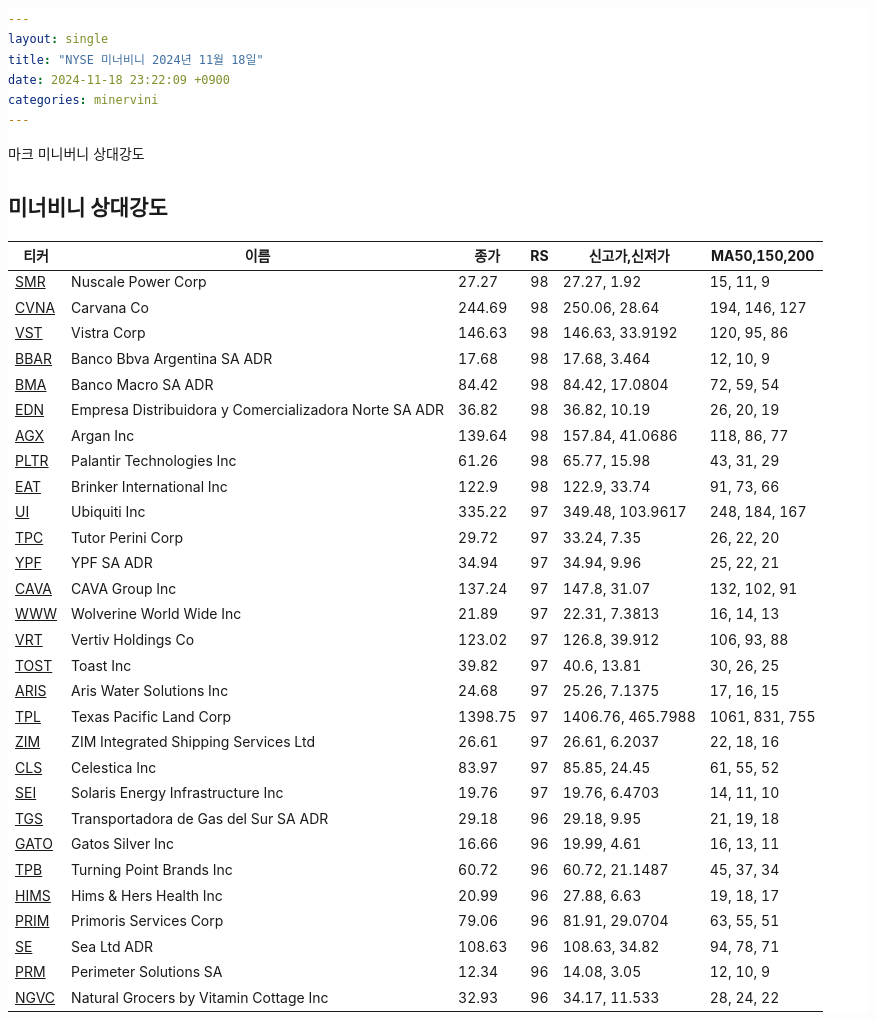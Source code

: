 ```yaml
---
layout: single
title: "NYSE 미너비니 2024년 11월 18일"
date: 2024-11-18 23:22:09 +0900
categories: minervini
---
```

마크 미니버니 상대강도

## 미너비니 상대강도

|티커|이름|종가|RS|신고가,신저가|MA50,150,200|
|------|---|---|--|---------|------------|
|[SMR](https://finance.yahoo.com/quote/SMR/)|Nuscale Power Corp|27.27|98|27.27, 1.92|15, 11, 9|
|[CVNA](https://finance.yahoo.com/quote/CVNA/)|Carvana Co|244.69|98|250.06, 28.64|194, 146, 127|
|[VST](https://finance.yahoo.com/quote/VST/)|Vistra Corp|146.63|98|146.63, 33.9192|120, 95, 86|
|[BBAR](https://finance.yahoo.com/quote/BBAR/)|Banco Bbva Argentina SA ADR|17.68|98|17.68, 3.464|12, 10, 9|
|[BMA](https://finance.yahoo.com/quote/BMA/)|Banco Macro SA ADR|84.42|98|84.42, 17.0804|72, 59, 54|
|[EDN](https://finance.yahoo.com/quote/EDN/)|Empresa Distribuidora y Comercializadora Norte SA ADR|36.82|98|36.82, 10.19|26, 20, 19|
|[AGX](https://finance.yahoo.com/quote/AGX/)|Argan Inc|139.64|98|157.84, 41.0686|118, 86, 77|
|[PLTR](https://finance.yahoo.com/quote/PLTR/)|Palantir Technologies Inc|61.26|98|65.77, 15.98|43, 31, 29|
|[EAT](https://finance.yahoo.com/quote/EAT/)|Brinker International Inc|122.9|98|122.9, 33.74|91, 73, 66|
|[UI](https://finance.yahoo.com/quote/UI/)|Ubiquiti Inc|335.22|97|349.48, 103.9617|248, 184, 167|
|[TPC](https://finance.yahoo.com/quote/TPC/)|Tutor Perini Corp|29.72|97|33.24, 7.35|26, 22, 20|
|[YPF](https://finance.yahoo.com/quote/YPF/)|YPF SA ADR|34.94|97|34.94, 9.96|25, 22, 21|
|[CAVA](https://finance.yahoo.com/quote/CAVA/)|CAVA Group Inc|137.24|97|147.8, 31.07|132, 102, 91|
|[WWW](https://finance.yahoo.com/quote/WWW/)|Wolverine World Wide Inc|21.89|97|22.31, 7.3813|16, 14, 13|
|[VRT](https://finance.yahoo.com/quote/VRT/)|Vertiv Holdings Co|123.02|97|126.8, 39.912|106, 93, 88|
|[TOST](https://finance.yahoo.com/quote/TOST/)|Toast Inc|39.82|97|40.6, 13.81|30, 26, 25|
|[ARIS](https://finance.yahoo.com/quote/ARIS/)|Aris Water Solutions Inc|24.68|97|25.26, 7.1375|17, 16, 15|
|[TPL](https://finance.yahoo.com/quote/TPL/)|Texas Pacific Land Corp|1398.75|97|1406.76, 465.7988|1061, 831, 755|
|[ZIM](https://finance.yahoo.com/quote/ZIM/)|ZIM Integrated Shipping Services Ltd|26.61|97|26.61, 6.2037|22, 18, 16|
|[CLS](https://finance.yahoo.com/quote/CLS/)|Celestica Inc|83.97|97|85.85, 24.45|61, 55, 52|
|[SEI](https://finance.yahoo.com/quote/SEI/)|Solaris Energy Infrastructure Inc|19.76|97|19.76, 6.4703|14, 11, 10|
|[TGS](https://finance.yahoo.com/quote/TGS/)|Transportadora de Gas del Sur SA ADR|29.18|96|29.18, 9.95|21, 19, 18|
|[GATO](https://finance.yahoo.com/quote/GATO/)|Gatos Silver Inc|16.66|96|19.99, 4.61|16, 13, 11|
|[TPB](https://finance.yahoo.com/quote/TPB/)|Turning Point Brands Inc|60.72|96|60.72, 21.1487|45, 37, 34|
|[HIMS](https://finance.yahoo.com/quote/HIMS/)|Hims & Hers Health Inc|20.99|96|27.88, 6.63|19, 18, 17|
|[PRIM](https://finance.yahoo.com/quote/PRIM/)|Primoris Services Corp|79.06|96|81.91, 29.0704|63, 55, 51|
|[SE](https://finance.yahoo.com/quote/SE/)|Sea Ltd ADR|108.63|96|108.63, 34.82|94, 78, 71|
|[PRM](https://finance.yahoo.com/quote/PRM/)|Perimeter Solutions SA|12.34|96|14.08, 3.05|12, 10, 9|
|[NGVC](https://finance.yahoo.com/quote/NGVC/)|Natural Grocers by Vitamin Cottage Inc|32.93|96|34.17, 11.533|28, 24, 22|